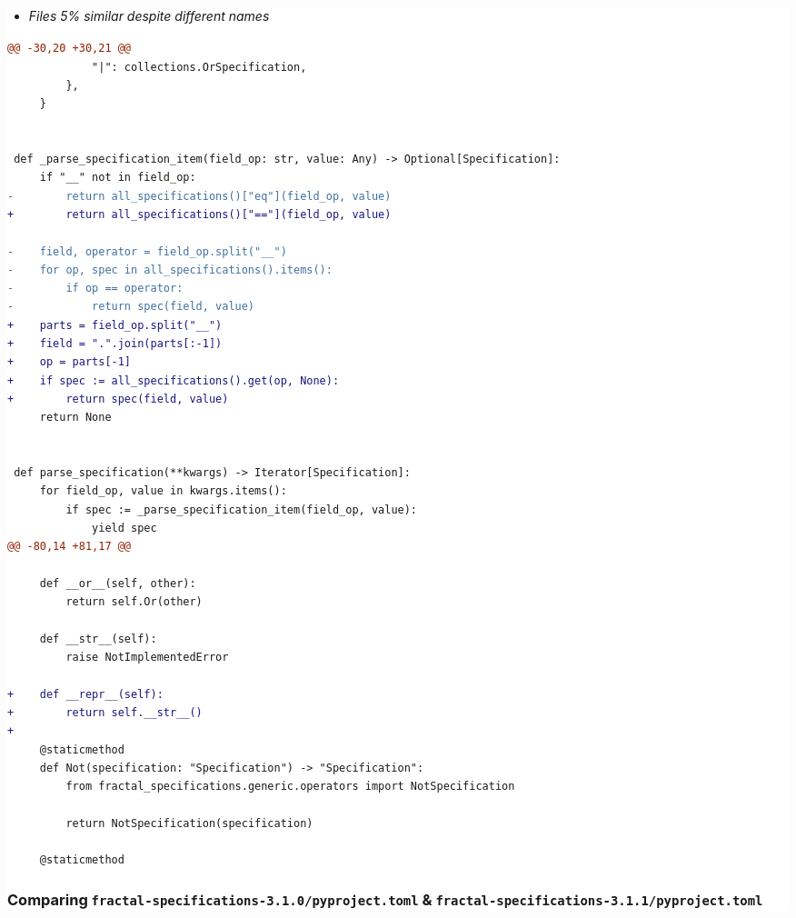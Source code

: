  * *Files 5% similar despite different names*

```diff
@@ -30,20 +30,21 @@
             "|": collections.OrSpecification,
         },
     }
 
 
 def _parse_specification_item(field_op: str, value: Any) -> Optional[Specification]:
     if "__" not in field_op:
-        return all_specifications()["eq"](field_op, value)
+        return all_specifications()["=="](field_op, value)
 
-    field, operator = field_op.split("__")
-    for op, spec in all_specifications().items():
-        if op == operator:
-            return spec(field, value)
+    parts = field_op.split("__")
+    field = ".".join(parts[:-1])
+    op = parts[-1]
+    if spec := all_specifications().get(op, None):
+        return spec(field, value)
     return None
 
 
 def parse_specification(**kwargs) -> Iterator[Specification]:
     for field_op, value in kwargs.items():
         if spec := _parse_specification_item(field_op, value):
             yield spec
@@ -80,14 +81,17 @@
 
     def __or__(self, other):
         return self.Or(other)
 
     def __str__(self):
         raise NotImplementedError
 
+    def __repr__(self):
+        return self.__str__()
+
     @staticmethod
     def Not(specification: "Specification") -> "Specification":
         from fractal_specifications.generic.operators import NotSpecification
 
         return NotSpecification(specification)
 
     @staticmethod
```

### Comparing `fractal-specifications-3.1.0/pyproject.toml` & `fractal-specifications-3.1.1/pyproject.toml`
